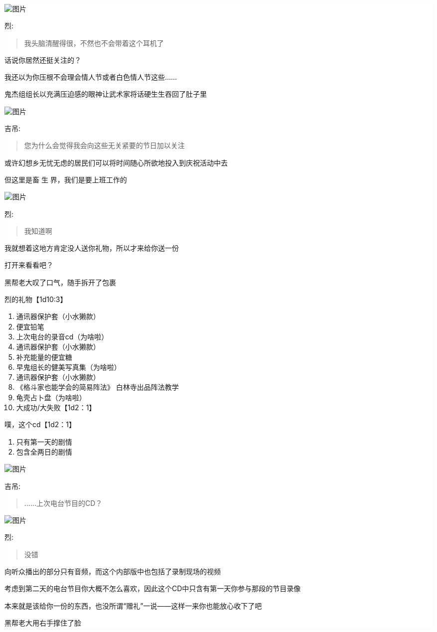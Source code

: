 ![图片](http://tiebapic.baidu.com/forum/w%3D580/sign=d09cde6f5cfbfbeddc59367748f1f78e/662bcfef76094b36269c54bdb4cc7cd98c109dde.jpg)

烈:
> 我头脑清醒得很，不然也不会带着这个耳机了

话说你居然还挺关注的？

我还以为你压根不会理会情人节或者白色情人节这些……

鬼杰组组长以充满压迫感的眼神让武术家将话硬生生吞回了肚子里

![图片](http://tiebapic.baidu.com/forum/w%3D580/sign=70f68e9d61094b36db921be593cd7c00/fce2074f78f0f736ee983c431d55b319eac41397.jpg)

吉吊:
> 您为什么会觉得我会向这些无关紧要的节日加以关注

或许幻想乡无忧无虑的居民们可以将时间随心所欲地投入到庆祝活动中去

但这里是畜 生 界，我们是要上班工作的

![图片](http://tiebapic.baidu.com/forum/w%3D580/sign=ea551beb90d6277fe912323018391f63/a7993e292df5e0fef47106514b6034a85fdf72ff.jpg)

烈:
> 我知道啊

我就想着这地方肯定没人送你礼物，所以才来给你送一份

打开来看看吧？

黑帮老大叹了口气，随手拆开了包裹

烈的礼物【1d10:3】

1. 通讯器保护套（小水獭款）
2. 便宜铅笔
3. 上次电台的录音cd（为啥啦）
4. 通讯器保护套（小水獭款）
5. 补充能量的便宜糖
6. 早鬼组长的健美写真集（为啥啦）
7. 通讯器保护套（小水獭款）
8. 《格斗家也能学会的简易阵法》 白林寺出品阵法教学
9. 龟壳占卜盘（为啥啦）
10. 大成功/大失败【1d2：1】

噗，这个cd【1d2：1】

1. 只有第一天的剧情
2. 包含全两日的剧情

![图片](http://tiebapic.baidu.com/forum/w%3D580/sign=a360ea23e4deb48ffb69a1d6c01e3aef/dc52b71c8701a18bd94c620d892f07082938fe57.jpg)

吉吊:
> ……上次电台节目的CD？

![图片](http://tiebapic.baidu.com/forum/w%3D580/sign=60f69e926bd98d1076d40c39113fb807/2eb70e55b319ebc4f96e7ef79526cffc1f1716cb.jpg)

烈:
> 没错

向听众播出的部分只有音频，而这个内部版中也包括了录制现场的视频

考虑到第二天的电台节目你大概不怎么喜欢，因此这个CD中只含有第一天你参与那段的节目录像

本来就是该给你一份的东西，也没所谓“赠礼”一说——这样一来你也能放心收下了吧

黑帮老大用右手撑住了脸

